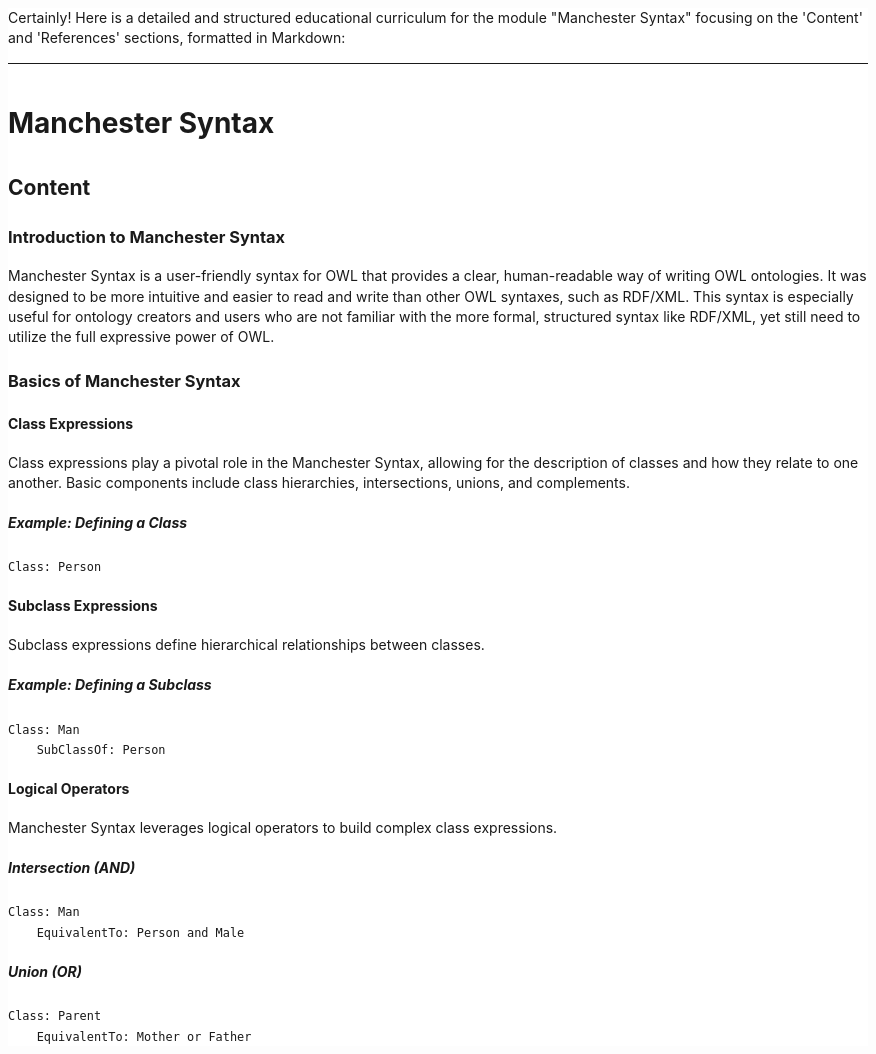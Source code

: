 Certainly! Here is a detailed and structured educational curriculum for the module "Manchester Syntax" focusing on the 'Content' and 'References' sections, formatted in Markdown:

---

# Manchester Syntax

## Content

### Introduction to Manchester Syntax

Manchester Syntax is a user-friendly syntax for OWL that provides a clear, human-readable way of writing OWL ontologies. It was designed to be more intuitive and easier to read and write than other OWL syntaxes, such as RDF/XML. This syntax is especially useful for ontology creators and users who are not familiar with the more formal, structured syntax like RDF/XML, yet still need to utilize the full expressive power of OWL.

### Basics of Manchester Syntax

#### Class Expressions

Class expressions play a pivotal role in the Manchester Syntax, allowing for the description of classes and how they relate to one another. Basic components include class hierarchies, intersections, unions, and complements.

##### Example: Defining a Class
```manchester-syntax
Class: Person
```

#### Subclass Expressions

Subclass expressions define hierarchical relationships between classes.

##### Example: Defining a Subclass
```manchester-syntax
Class: Man
    SubClassOf: Person
```

#### Logical Operators

Manchester Syntax leverages logical operators to build complex class expressions.

##### Intersection (AND)
```manchester-syntax
Class: Man
    EquivalentTo: Person and Male
```

##### Union (OR)
```manchester-syntax
Class: Parent
    EquivalentTo: Mother or Father
```
